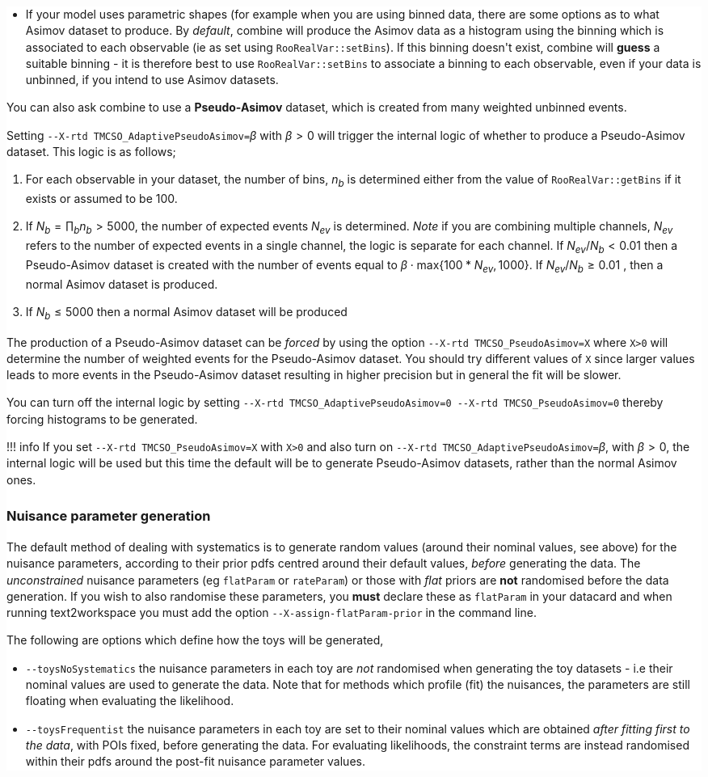    * If your model uses parametric shapes (for example when you are using binned data, there are some options as to what Asimov dataset to produce. By *default*, combine will produce the Asimov data as a histogram using the binning which is associated to each observable (ie as set using `RooRealVar::setBins`). If this binning doesn't exist, combine will **guess** a suitable binning - it is therefore best to use `RooRealVar::setBins` to associate a binning to each observable, even if your data is unbinned, if you intend to use Asimov datasets.

You can also ask combine to use a **Pseudo-Asimov** dataset, which is created from many weighted unbinned events.

Setting `--X-rtd TMCSO_AdaptivePseudoAsimov=`$\beta$ with $\beta>0$ will trigger the internal logic of whether to produce a Pseudo-Asimov dataset. This logic is as follows;

   1. For each observable in your dataset, the number of bins, $n_{b}$ is determined either from the value of `RooRealVar::getBins` if it exists or assumed to be 100.

   2. If $N_{b}=\prod_{b}n_{b}>5000$, the number of expected events $N_{ev}$ is determined. *Note* if you are combining multiple channels, $N_{ev}$ refers to the number of expected events in a single channel, the logic is separate for each channel. If  $N_{ev}/N_{b}<0.01$ then a Pseudo-Asimov dataset is created with the number of events equal to $\beta \cdot \mathrm{max}\{100*N_{ev},1000\}$. If $N_{ev}/N_{b}\geq 0.01$ , then a normal Asimov dataset is produced.

   3. If $N_{b}\leq 5000$ then a normal Asimov dataset will be produced

The production of a Pseudo-Asimov dataset can be *forced* by using the option `--X-rtd TMCSO_PseudoAsimov=X` where `X>0` will determine the number of weighted events for the Pseudo-Asimov dataset. You should try different values of `X` since larger values leads to more events in the Pseudo-Asimov dataset resulting in higher precision but in general the fit will be slower. 

You can turn off the internal logic by setting `--X-rtd TMCSO_AdaptivePseudoAsimov=0 --X-rtd TMCSO_PseudoAsimov=0` thereby forcing histograms to be generated.

!!! info
    If you set `--X-rtd TMCSO_PseudoAsimov=X` with `X>0` and also turn on `--X-rtd TMCSO_AdaptivePseudoAsimov=`$\beta$, with $\beta>0$, the internal logic will be used but this time the default will be to generate Pseudo-Asimov datasets, rather than the normal Asimov ones.


### Nuisance parameter generation

The default method of dealing with systematics is to generate random values (around their nominal values, see above) for the nuisance parameters, according to their prior pdfs centred around their default values, *before* generating the data. The *unconstrained* nuisance parameters (eg `flatParam` or `rateParam`) or those with *flat* priors are **not** randomised before the data generation. If you wish to also randomise these parameters, you **must** declare these as `flatParam` in your datacard and when running text2workspace you must add the option `--X-assign-flatParam-prior` in the command line.

The following are options which define how the toys will be generated,

   * `--toysNoSystematics` the nuisance parameters in each toy are *not* randomised when generating the toy datasets - i.e their nominal values are used to generate the data. Note that for methods which profile (fit) the nuisances, the parameters are still floating when evaluating the likelihood.

   * `--toysFrequentist` the nuisance parameters in each toy are set to their nominal values which are obtained *after fitting first to the data*, with POIs fixed, before generating the data. For evaluating likelihoods, the constraint terms are instead randomised within their pdfs around the post-fit nuisance parameter values.
